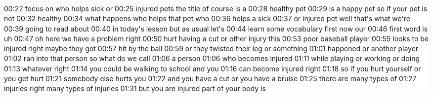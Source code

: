 00:22
focus on who helps sick or
00:25
injured pets the title of course is a
00:28
healthy pet
00:29
is a happy pet so if your pet is not
00:32
healthy
00:34
what happens who helps that pet who
00:36
helps a sick
00:37
or injured pet well that's what we're
00:39
going to read about
00:40
in today's lesson but as usual let's
00:44
learn some vocabulary first now our
00:46
first word is uh
00:47
oh here we have a problem right
00:50
hurt having a cut or other injury this
00:53
poor baseball player
00:55
looks to be injured right maybe they got
00:57
hit by the ball
00:59
or they twisted their leg or something
01:01
happened or another player
01:02
ran into that person so what do we call
01:06
a person
01:06
who becomes injured
01:11
while playing or working or doing
01:13
whatever right
01:14
you could be walking to school and you
01:16
can become injured right
01:18
so if you hurt yourself or you get hurt
01:21
somebody else hurts you
01:22
and you have a cut or you have a bruise
01:25
there are many types of
01:27
injuries right many types of injuries
01:31
but you are injured part of your body is